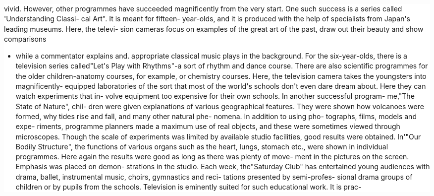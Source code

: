 vivid.
However, other programmes have
succeeded magnificently from the
very start. One such success is a
series called 'Understanding Classi-
cal Art". It is meant for fifteen-
year-olds, and it is produced with
the help of specialists from Japan's
leading museums. Here, the televi-
sion cameras focus on examples of
the great art of the past, draw out
their beauty and show comparisons
- while a commentator explains
and. appropriate classical music
plays in the background.
For the six-year-olds, there is a
television series called"Let's Play
with Rhythms"-a sort of rhythm
and dance course. There are also
scientific programmes for the older
children-anatomy courses, for
example, or chemistry courses.
Here, the television camera takes
the youngsters into magnificently-
equipped laboratories of the sort
that most of the world's schools
don't even dare dream about. Here
they can watch experiments that in-
volve equipment too expensive for
their own schools.
In another successful program-
me,"The State of Nature", chil-
dren were given explanations of
various geographical features.
They were shown how volcanoes
were formed, why tides rise and
fall, and many other natural phe-
nomena. In addition to using pho-
tographs, films, models and expe-
riments, programme planners made
a maximum use of real objects,
and these were sometimes viewed
through microscopes. Though the
scale of experiments was limited
by available studio facilities, good
results were obtained.
In'"Our Bodily Structure", the
functions of various organs such as
the heart, lungs, stomach etc., were
shown in individual programmes.
Here again the results were good as
long as there was plenty of move-
ment in the pictures on the screen.
Emphasis was placed on demon-
strations in the studio.
Each week, the"Saturday Club"
has entertained young audiences
with drama, ballet, instrumental
music, choirs, gymnastics and reci-
tations presented by semi-profes-
sional drama groups of children or
by pupils from the schools.
Television is eminently suited for
such educational work. It is prac-